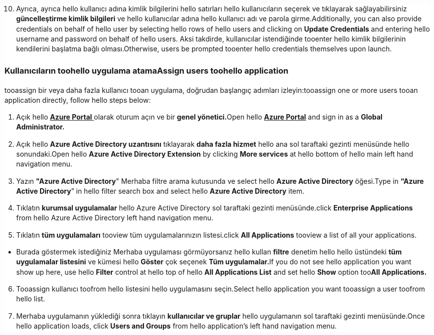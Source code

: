 10. <span data-ttu-id="49c92-170">Ayrıca, ayrıca hello kullanıcı adına kimlik bilgilerini hello satırları hello kullanıcıların seçerek ve tıklayarak sağlayabilirsiniz **güncelleştirme kimlik bilgileri** ve hello kullanıcılar adına hello kullanıcı adı ve parola girme.</span><span class="sxs-lookup"><span data-stu-id="49c92-170">Additionally, you can also provide credentials on behalf of hello user by selecting hello rows of hello users and clicking on **Update Credentials** and entering hello username and password on behalf of hello users.</span></span> <span data-ttu-id="49c92-171">Aksi takdirde, kullanıcılar istendiğinde tooenter hello kimlik bilgilerinin kendilerini başlatma bağlı olması.</span><span class="sxs-lookup"><span data-stu-id="49c92-171">Otherwise, users be prompted tooenter hello credentials themselves upon launch.</span></span>

### <a name="assign-users-toohello-application"></a><span data-ttu-id="49c92-172">Kullanıcıların toohello uygulama atama</span><span class="sxs-lookup"><span data-stu-id="49c92-172">Assign users toohello application</span></span>

<span data-ttu-id="49c92-173">tooassign bir veya daha fazla kullanıcı tooan uygulama, doğrudan başlangıç adımları izleyin:</span><span class="sxs-lookup"><span data-stu-id="49c92-173">tooassign one or more users tooan application directly, follow hello steps below:</span></span>

1.  <span data-ttu-id="49c92-174">Açık hello [ **Azure Portal** ](https://portal.azure.com/) olarak oturum açın ve bir **genel yönetici.**</span><span class="sxs-lookup"><span data-stu-id="49c92-174">Open hello [**Azure Portal**](https://portal.azure.com/) and sign in as a **Global Administrator.**</span></span>

2.  <span data-ttu-id="49c92-175">Açık hello **Azure Active Directory uzantısını** tıklayarak **daha fazla hizmet** hello ana sol taraftaki gezinti menüsünde hello sonundaki.</span><span class="sxs-lookup"><span data-stu-id="49c92-175">Open hello **Azure Active Directory Extension** by clicking **More services** at hello bottom of hello main left hand navigation menu.</span></span>

3.  <span data-ttu-id="49c92-176">Yazın **"Azure Active Directory**" Merhaba filtre arama kutusunda ve select hello **Azure Active Directory** öğesi.</span><span class="sxs-lookup"><span data-stu-id="49c92-176">Type in **“Azure Active Directory**” in hello filter search box and select hello **Azure Active Directory** item.</span></span>

4.  <span data-ttu-id="49c92-177">Tıklatın **kurumsal uygulamalar** hello Azure Active Directory sol taraftaki gezinti menüsünde.</span><span class="sxs-lookup"><span data-stu-id="49c92-177">click **Enterprise Applications** from hello Azure Active Directory left hand navigation menu.</span></span>

5.  <span data-ttu-id="49c92-178">Tıklatın **tüm uygulamaları** tooview tüm uygulamalarınızın listesi.</span><span class="sxs-lookup"><span data-stu-id="49c92-178">click **All Applications** tooview a list of all your applications.</span></span>

   * <span data-ttu-id="49c92-179">Burada göstermek istediğiniz Merhaba uygulaması görmüyorsanız hello kullan **filtre** denetim hello hello üstündeki **tüm uygulamalar listesini** ve kümesi hello **Göster** çok seçenek **Tüm uygulamalar.**</span><span class="sxs-lookup"><span data-stu-id="49c92-179">If you do not see hello application you want show up here, use hello **Filter** control at hello top of hello **All Applications List** and set hello **Show** option too**All Applications.**</span></span>

6.  <span data-ttu-id="49c92-180">Tooassign kullanıcı toofrom hello listesini hello uygulamasını seçin.</span><span class="sxs-lookup"><span data-stu-id="49c92-180">Select hello application you want tooassign a user toofrom hello list.</span></span>

7.  <span data-ttu-id="49c92-181">Merhaba uygulamanın yüklediği sonra tıklayın **kullanıcılar ve gruplar** hello uygulamanın sol taraftaki gezinti menüsünde.</span><span class="sxs-lookup"><span data-stu-id="49c92-181">Once hello application loads, click **Users and Groups** from hello application’s left hand navigation menu.</span></span>
